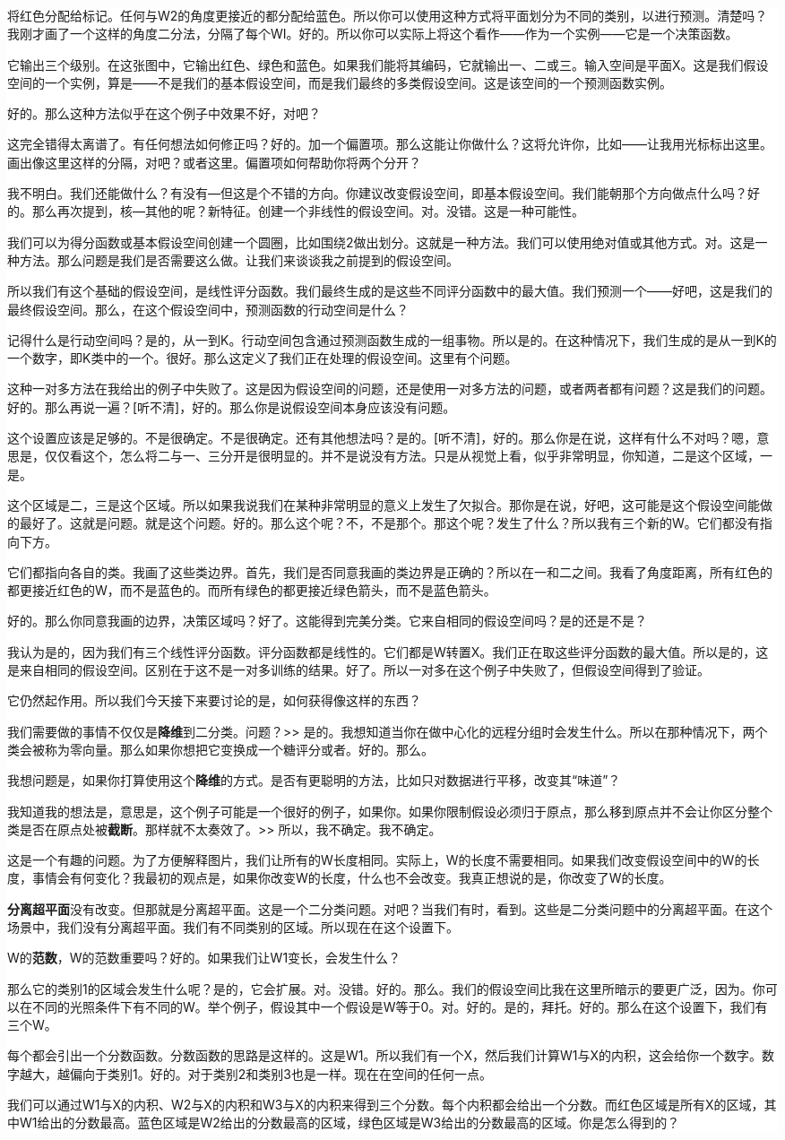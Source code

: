 将红色分配给标记。任何与W2的角度更接近的都分配给蓝色。所以你可以使用这种方式将平面划分为不同的类别，以进行预测。清楚吗？我刚才画了一个这样的角度二分法，分隔了每个WI。好的。所以你可以实际上将这个看作——作为一个实例——它是一个决策函数。

它输出三个级别。在这张图中，它输出红色、绿色和蓝色。如果我们能将其编码，它就输出一、二或三。输入空间是平面X。这是我们假设空间的一个实例，算是——不是我们的基本假设空间，而是我们最终的多类假设空间。这是该空间的一个预测函数实例。

好的。那么这种方法似乎在这个例子中效果不好，对吧？

这完全错得太离谱了。有任何想法如何修正吗？好的。加一个偏置项。那么这能让你做什么？这将允许你，比如——让我用光标标出这里。画出像这里这样的分隔，对吧？或者这里。偏置项如何帮助你将两个分开？

我不明白。我们还能做什么？有没有—但这是个不错的方向。你建议改变假设空间，即基本假设空间。我们能朝那个方向做点什么吗？好的。那么再次提到，核—其他的呢？新特征。创建一个非线性的假设空间。对。没错。这是一种可能性。

我们可以为得分函数或基本假设空间创建一个圆圈，比如围绕2做出划分。这就是一种方法。我们可以使用绝对值或其他方式。对。这是一种方法。那么问题是我们是否需要这么做。让我们来谈谈我之前提到的假设空间。

所以我们有这个基础的假设空间，是线性评分函数。我们最终生成的是这些不同评分函数中的最大值。我们预测一个——好吧，这是我们的最终假设空间。那么，在这个假设空间中，预测函数的行动空间是什么？

记得什么是行动空间吗？是的，从一到K。行动空间包含通过预测函数生成的一组事物。所以是的。在这种情况下，我们生成的是从一到K的一个数字，即K类中的一个。很好。那么这定义了我们正在处理的假设空间。这里有个问题。

这种一对多方法在我给出的例子中失败了。这是因为假设空间的问题，还是使用一对多方法的问题，或者两者都有问题？这是我们的问题。好的。那么再说一遍？[听不清]，好的。那么你是说假设空间本身应该没有问题。

这个设置应该是足够的。不是很确定。不是很确定。还有其他想法吗？是的。[听不清]，好的。那么你是在说，这样有什么不对吗？嗯，意思是，仅仅看这个，怎么将二与一、三分开是很明显的。并不是说没有方法。只是从视觉上看，似乎非常明显，你知道，二是这个区域，一是。

这个区域是二，三是这个区域。所以如果我说我们在某种非常明显的意义上发生了欠拟合。那你是在说，好吧，这可能是这个假设空间能做的最好了。这就是问题。就是这个问题。好的。那么这个呢？不，不是那个。那这个呢？发生了什么？所以我有三个新的W。它们都没有指向下方。

它们都指向各自的类。我画了这些类边界。首先，我们是否同意我画的类边界是正确的？所以在一和二之间。我看了角度距离，所有红色的都更接近红色的W，而不是蓝色的。而所有绿色的都更接近绿色箭头，而不是蓝色箭头。

好的。那么你同意我画的边界，决策区域吗？好了。这能得到完美分类。它来自相同的假设空间吗？是的还是不是？

我认为是的，因为我们有三个线性评分函数。评分函数都是线性的。它们都是W转置X。我们正在取这些评分函数的最大值。所以是的，这是来自相同的假设空间。区别在于这不是一对多训练的结果。好了。所以一对多在这个例子中失败了，但假设空间得到了验证。

它仍然起作用。所以我们今天接下来要讨论的是，如何获得像这样的东西？

我们需要做的事情不仅仅是**降维**到二分类。问题？>> 是的。我想知道当你在做中心化的远程分组时会发生什么。所以在那种情况下，两个类会被称为零向量。那么如果你想把它变换成一个糖评分或者。好的。那么。

我想问题是，如果你打算使用这个**降维**的方式。是否有更聪明的方法，比如只对数据进行平移，改变其“味道”？

我知道我的想法是，意思是，这个例子可能是一个很好的例子，如果你。如果你限制假设必须归于原点，那么移到原点并不会让你区分整个类是否在原点处被**截断**。那样就不太奏效了。>> 所以，我不确定。我不确定。

这是一个有趣的问题。为了方便解释图片，我们让所有的W长度相同。实际上，W的长度不需要相同。如果我们改变假设空间中的W的长度，事情会有何变化？我最初的观点是，如果你改变W的长度，什么也不会改变。我真正想说的是，你改变了W的长度。

**分离超平面**没有改变。但那就是分离超平面。这是一个二分类问题。对吧？当我们有时，看到。这些是二分类问题中的分离超平面。在这个场景中，我们没有分离超平面。我们有不同类别的区域。所以现在在这个设置下。

W的**范数**，W的范数重要吗？好的。如果我们让W1变长，会发生什么？

那么它的类别1的区域会发生什么呢？是的，它会扩展。对。没错。好的。那么。我们的假设空间比我在这里所暗示的要更广泛，因为。你可以在不同的光照条件下有不同的W。举个例子，假设其中一个假设是W等于0。对。好的。是的，拜托。好的。那么在这个设置下，我们有三个W。

每个都会引出一个分数函数。分数函数的思路是这样的。这是W1。所以我们有一个X，然后我们计算W1与X的内积，这会给你一个数字。数字越大，越偏向于类别1。好的。对于类别2和类别3也是一样。现在在空间的任何一点。

我们可以通过W1与X的内积、W2与X的内积和W3与X的内积来得到三个分数。每个内积都会给出一个分数。而红色区域是所有X的区域，其中W1给出的分数最高。蓝色区域是W2给出的分数最高的区域，绿色区域是W3给出的分数最高的区域。你是怎么得到的？
